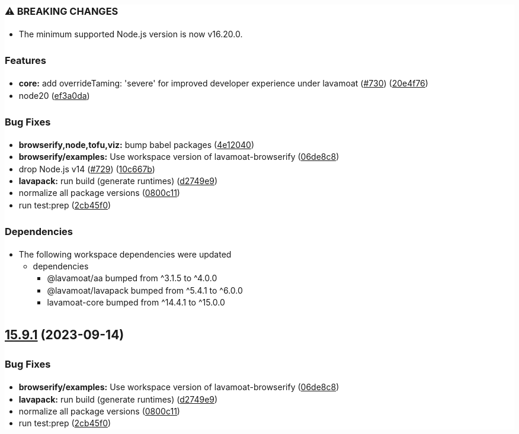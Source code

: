
### ⚠ BREAKING CHANGES

* The minimum supported Node.js version is now v16.20.0.

### Features

* **core:** add overrideTaming: 'severe' for improved developer experience under lavamoat ([#730](https://github.com/LavaMoat/LavaMoat/issues/730)) ([20e4f76](https://github.com/LavaMoat/LavaMoat/commit/20e4f764dfdabcf21c7e72ad45fcfeaf45fd2b6c))
* node20 ([ef3a0da](https://github.com/LavaMoat/LavaMoat/commit/ef3a0da9960d7f5734e3d4180ebafdae2432a260))


### Bug Fixes

* **browserify,node,tofu,viz:** bump babel packages ([4e12040](https://github.com/LavaMoat/LavaMoat/commit/4e12040945897983456dce9b83a174e116c99f66))
* **browserify/examples:** Use workspace version of lavamoat-browserify ([06de8c8](https://github.com/LavaMoat/LavaMoat/commit/06de8c8d3d07d0eebd1f831dacc8db9644154a05))
* drop Node.js v14 ([#729](https://github.com/LavaMoat/LavaMoat/issues/729)) ([10c667b](https://github.com/LavaMoat/LavaMoat/commit/10c667bd88eaabf60a8fd8e4493cc7676848b201))
* **lavapack:** run build (generate runtimes) ([d2749e9](https://github.com/LavaMoat/LavaMoat/commit/d2749e9d4c972ad99d02388c11f89af6284ce650))
* normalize all package versions ([0800c11](https://github.com/LavaMoat/LavaMoat/commit/0800c113c3504af312d904c48eb9a6844b10d6b1))
* run test:prep ([2cb45f0](https://github.com/LavaMoat/LavaMoat/commit/2cb45f04f5b90ef0f45bcda3e25cb684ba8a3516))


### Dependencies

* The following workspace dependencies were updated
  * dependencies
    * @lavamoat/aa bumped from ^3.1.5 to ^4.0.0
    * @lavamoat/lavapack bumped from ^5.4.1 to ^6.0.0
    * lavamoat-core bumped from ^14.4.1 to ^15.0.0

## [15.9.1](https://github.com/LavaMoat/LavaMoat/compare/lavamoat-browserify-v15.9.0...lavamoat-browserify-v15.9.1) (2023-09-14)


### Bug Fixes

* **browserify/examples:** Use workspace version of lavamoat-browserify ([06de8c8](https://github.com/LavaMoat/LavaMoat/commit/06de8c8d3d07d0eebd1f831dacc8db9644154a05))
* **lavapack:** run build (generate runtimes) ([d2749e9](https://github.com/LavaMoat/LavaMoat/commit/d2749e9d4c972ad99d02388c11f89af6284ce650))
* normalize all package versions ([0800c11](https://github.com/LavaMoat/LavaMoat/commit/0800c113c3504af312d904c48eb9a6844b10d6b1))
* run test:prep ([2cb45f0](https://github.com/LavaMoat/LavaMoat/commit/2cb45f04f5b90ef0f45bcda3e25cb684ba8a3516))
